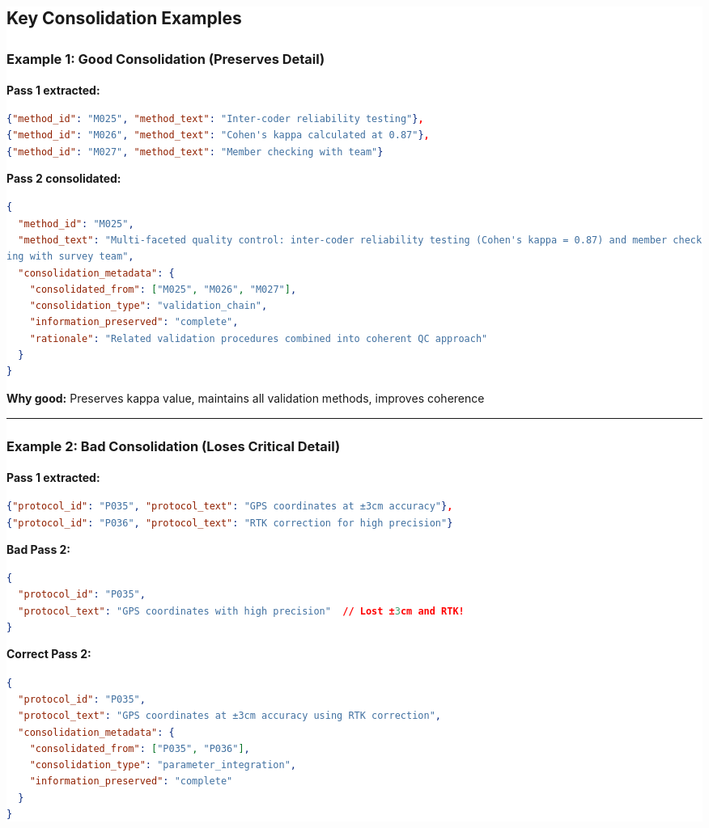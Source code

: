## Key Consolidation Examples

### Example 1: Good Consolidation (Preserves Detail)

**Pass 1 extracted:**
```json
{"method_id": "M025", "method_text": "Inter-coder reliability testing"},
{"method_id": "M026", "method_text": "Cohen's kappa calculated at 0.87"},
{"method_id": "M027", "method_text": "Member checking with team"}
```

**Pass 2 consolidated:**
```json
{
  "method_id": "M025",
  "method_text": "Multi-faceted quality control: inter-coder reliability testing (Cohen's kappa = 0.87) and member checking with survey team",
  "consolidation_metadata": {
    "consolidated_from": ["M025", "M026", "M027"],
    "consolidation_type": "validation_chain",
    "information_preserved": "complete",
    "rationale": "Related validation procedures combined into coherent QC approach"
  }
}
```

**Why good:** Preserves kappa value, maintains all validation methods, improves coherence

---

### Example 2: Bad Consolidation (Loses Critical Detail)

**Pass 1 extracted:**
```json
{"protocol_id": "P035", "protocol_text": "GPS coordinates at ±3cm accuracy"},
{"protocol_id": "P036", "protocol_text": "RTK correction for high precision"}
```

**Bad Pass 2:**
```json
{
  "protocol_id": "P035",
  "protocol_text": "GPS coordinates with high precision"  // Lost ±3cm and RTK!
}
```

**Correct Pass 2:**
```json
{
  "protocol_id": "P035",
  "protocol_text": "GPS coordinates at ±3cm accuracy using RTK correction",
  "consolidation_metadata": {
    "consolidated_from": ["P035", "P036"],
    "consolidation_type": "parameter_integration",
    "information_preserved": "complete"
  }
}
```
